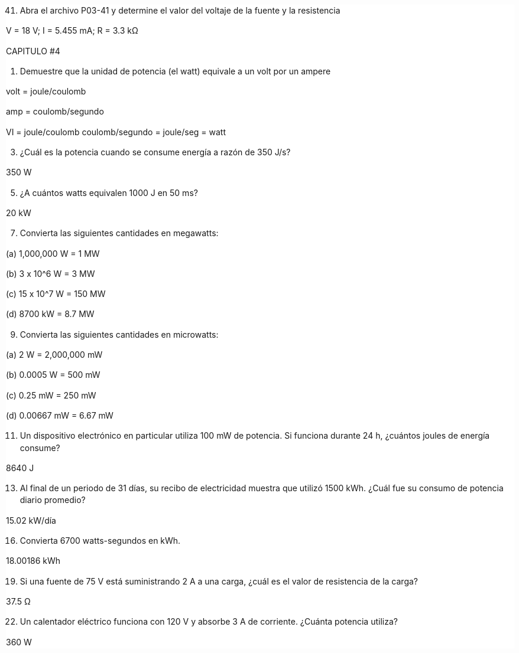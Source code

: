 41. Abra el archivo P03-41 y determine el valor del voltaje de la fuente y la resistencia

V = 18 V; I = 5.455 mA; R = 3.3 kΩ

CAPITULO #4

1. Demuestre que la unidad de potencia (el watt) equivale a un volt por un ampere

volt = joule/coulomb

amp = coulomb/segundo

VI = joule/coulomb coulomb/segundo = joule/seg = watt

3. ¿Cuál es la potencia cuando se consume energía a razón de 350 J/s?

350 W

5. ¿A cuántos watts equivalen 1000 J en 50 ms?

20 kW

7. Convierta las siguientes cantidades en megawatts:

(a) 1,000,000 W = 1 MW

(b) 3 x 10^6 W = 3 MW

(c) 15 x 10^7 W = 150 MW

(d) 8700 kW = 8.7 MW

9. Convierta las siguientes cantidades en microwatts:

(a) 2 W = 2,000,000 mW

(b) 0.0005 W = 500 mW

(c) 0.25 mW = 250 mW

(d) 0.00667 mW = 6.67 mW

11. Un dispositivo electrónico en particular utiliza 100 mW de potencia. Si funciona durante 24 h, ¿cuántos joules de energía consume?	

8640 J

13. Al final de un periodo de 31 días, su recibo de electricidad muestra que utilizó 1500 kWh. ¿Cuál fue su consumo de potencia diario promedio?

15.02 kW/día

16. Convierta 6700 watts-segundos en kWh.

18.00186 kWh

19. Si una fuente de 75 V está suministrando 2 A a una carga, ¿cuál es el valor de resistencia de la carga?

37.5 Ω

22. Un calentador eléctrico funciona con 120 V y absorbe 3 A de corriente. ¿Cuánta potencia utiliza?

360 W
